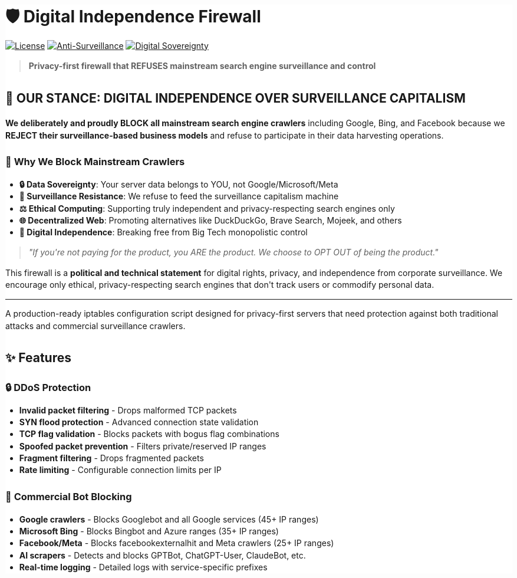 # 🛡️ Digital Independence Firewall

[![License](https://img.shields.io/badge/license-MIT-blue.svg)](LICENSE)
[![Anti-Surveillance](https://img.shields.io/badge/anti--surveillance-enabled-red.svg)](#mainstream-search-engine-blocking)
[![Digital Sovereignty](https://img.shields.io/badge/digital--sovereignty-protected-orange.svg)](#philosophy)

> **Privacy-first firewall that REFUSES mainstream search engine surveillance and control**

## 🚨 **OUR STANCE: DIGITAL INDEPENDENCE OVER SURVEILLANCE CAPITALISM**

**We deliberately and proudly BLOCK all mainstream search engine crawlers** including Google, Bing, and Facebook because we **REJECT their surveillance-based business models** and refuse to participate in their data harvesting operations.

### 🎯 **Why We Block Mainstream Crawlers**

- **🔒 Data Sovereignty**: Your server data belongs to YOU, not Google/Microsoft/Meta
- **🚫 Surveillance Resistance**: We refuse to feed the surveillance capitalism machine  
- **⚖️ Ethical Computing**: Supporting truly independent and privacy-respecting search engines only
- **🌐 Decentralized Web**: Promoting alternatives like DuckDuckGo, Brave Search, Mojeek, and others
- **💪 Digital Independence**: Breaking free from Big Tech monopolistic control

> *"If you're not paying for the product, you ARE the product. We choose to OPT OUT of being the product."*

This firewall is a **political and technical statement** for digital rights, privacy, and independence from corporate surveillance. We encourage only ethical, privacy-respecting search engines that don't track users or commodify personal data.

---

A production-ready iptables configuration script designed for privacy-first servers that need protection against both traditional attacks and commercial surveillance crawlers.

## ✨ Features

### 🔒 **DDoS Protection**
- **Invalid packet filtering** - Drops malformed TCP packets
- **SYN flood protection** - Advanced connection state validation  
- **TCP flag validation** - Blocks packets with bogus flag combinations
- **Spoofed packet prevention** - Filters private/reserved IP ranges
- **Fragment filtering** - Drops fragmented packets
- **Rate limiting** - Configurable connection limits per IP

### 🚫 **Commercial Bot Blocking**
- **Google crawlers** - Blocks Googlebot and all Google services (45+ IP ranges)
- **Microsoft Bing** - Blocks Bingbot and Azure ranges (35+ IP ranges)  
- **Facebook/Meta** - Blocks facebookexternalhit and Meta crawlers (25+ IP ranges)
- **AI scrapers** - Detects and blocks GPTBot, ChatGPT-User, ClaudeBot, etc.
- **Real-time logging** - Detailed logs with service-specific prefixes
